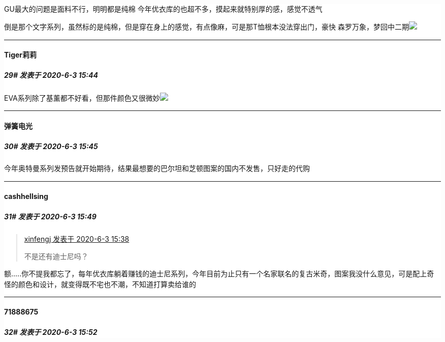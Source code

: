GU最大的问题是面料不行，明明都是纯棉</blockquote>
今年优衣库的也超不多，摸起来就特别厚的感，感觉不透气

倒是那个文字系列，虽然标的是纯棉，但是穿在身上的感觉，有点像麻，可是那T恤根本没法穿出门，豪快 森罗万象，梦回中二期<img src="https://static.saraba1st.com/image/smiley/face2017/001.png" referrerpolicy="no-referrer">







-----

####  Tiger莉莉  
##### 29#       发表于 2020-6-3 15:44




EVA系列除了基薰都不好看，但那件颜色又很微妙<img src="https://static.saraba1st.com/image/smiley/face2017/001.png" referrerpolicy="no-referrer">







-----

####  弹簧电光  
##### 30#       发表于 2020-6-3 15:45




今年奥特曼系列发预告就开始期待，结果最想要的巴尔坦和芝顿图案的国内不发售，只好走的代购







-----

####  cashhellsing  
##### 31#       发表于 2020-6-3 15:49



<blockquote><a href="httphttps://bbs.saraba1st.com/2b/forum.php?mod=redirect&amp;goto=findpost&amp;pid=47663800&amp;ptid=1939376" target="_blank">xinfengj 发表于 2020-6-3 15:38</a>

不是还有迪士尼吗？</blockquote>
额.....你不提我都忘了，每年优衣库躺着赚钱的迪士尼系列，今年目前为止只有一个名家联名的复古米奇，图案我没什么意见，可是配上奇怪的颜色和设计，就变得既不宅也不潮，不知道打算卖给谁的







-----

####  71888675  
##### 32#       发表于 2020-6-3 15:52
